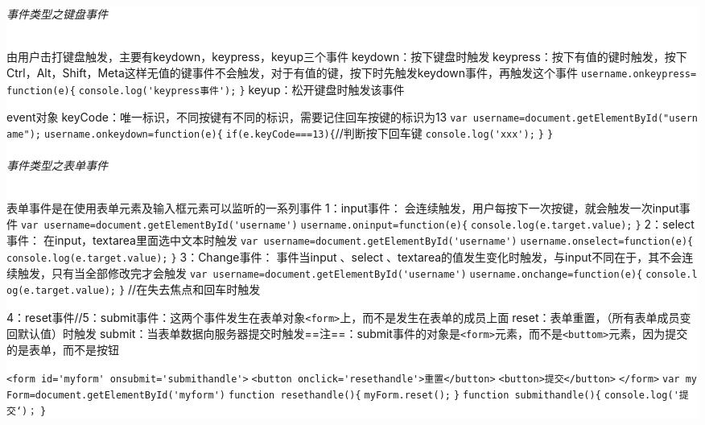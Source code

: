 ###### 事件类型之键盘事件
由用户击打键盘触发，主要有keydown，keypress，keyup三个事件
keydown：按下键盘时触发
keypress：按下有值的键时触发，按下Ctrl，Alt，Shift，Meta这样无值的键事件不会触发，对于有值的键，按下时先触发keydown事件，再触发这个事件
`username.onkeypress=function(e){`
`console.log('keypress事件');`
`}`
keyup：松开键盘时触发该事件

event对象
keyCode：唯一标识，不同按键有不同的标识，需要记住回车按键的标识为13
`var username=document.getElementById("username");`
`username.onkeydown=function(e){`
`if(e.keyCode===13){`//判断按下回车键
`console.log('xxx');`
`}`
`}`

###### 事件类型之表单事件

表单事件是在使用表单元素及输入框元素可以监听的一系列事件
1：input事件：
会连续触发，用户每按下一次按键，就会触发一次input事件
`var username=document.getElementById('username')`
`username.oninput=function(e){`
`console.log(e.target.value);`
`}`
2：select事件：
在input，textarea里面选中文本时触发
`var username=document.getElementById('username')`
`username.onselect=function(e){`
`console.log(e.target.value);`
`}`
3：Change事件：
事件当input 、select 、textarea的值发生变化时触发，与input不同在于，其不会连续触发，只有当全部修改完才会触发
`var username=document.getElementById('username')`
`username.onchange=function(e){`
`console.log(e.target.value);`
`}`
//在失去焦点和回车时触发


4：reset事件//5：submit事件：这两个事件发生在表单对象`<form>`上，而不是发生在表单的成员上面
reset：表单重置，（所有表单成员变回默认值）时触发
submit：当表单数据向服务器提交时触发==注==：submit事件的对象是`<form>`元素，而不是`<buttom>`元素，因为提交的是表单，而不是按钮

`<form id='myform' onsubmit='submithandle'>`
		`<button onclick='resethandle'>重置</button>`
		`<button>提交</button>`
`</form>`
`var myForm=document.getElementById('myform')`
`function resethandle(){`
`myForm.reset();`
`}`
`function submithandle(){`
`console.log('提交‘)；`
`}`
